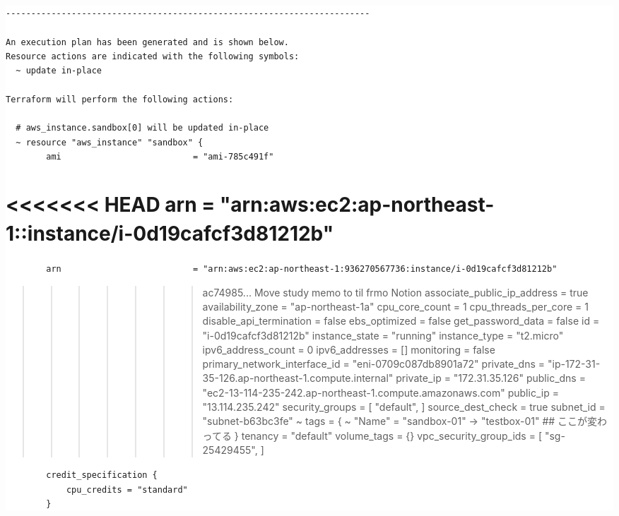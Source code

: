     ------------------------------------------------------------------------
    
    An execution plan has been generated and is shown below.
    Resource actions are indicated with the following symbols:
      ~ update in-place
    
    Terraform will perform the following actions:
    
      # aws_instance.sandbox[0] will be updated in-place
      ~ resource "aws_instance" "sandbox" {
            ami                          = "ami-785c491f"
<<<<<<< HEAD
            arn                          = "arn:aws:ec2:ap-northeast-1:<account id>:instance/i-0d19cafcf3d81212b"
=======
            arn                          = "arn:aws:ec2:ap-northeast-1:936270567736:instance/i-0d19cafcf3d81212b"
>>>>>>> ac74985... Move study memo to til frmo Notion
            associate_public_ip_address  = true
            availability_zone            = "ap-northeast-1a"
            cpu_core_count               = 1
            cpu_threads_per_core         = 1
            disable_api_termination      = false
            ebs_optimized                = false
            get_password_data            = false
            id                           = "i-0d19cafcf3d81212b"
            instance_state               = "running"
            instance_type                = "t2.micro"
            ipv6_address_count           = 0
            ipv6_addresses               = []
            monitoring                   = false
            primary_network_interface_id = "eni-0709c087db8901a72"
            private_dns                  = "ip-172-31-35-126.ap-northeast-1.compute.internal"
            private_ip                   = "172.31.35.126"
            public_dns                   = "ec2-13-114-235-242.ap-northeast-1.compute.amazonaws.com"
            public_ip                    = "13.114.235.242"
            security_groups              = [
                "default",
            ]
            source_dest_check            = true
            subnet_id                    = "subnet-b63bc3fe"
          ~ tags                         = {
              ~ "Name" = "sandbox-01" -> "testbox-01"    ## ここが変わってる
            }
            tenancy                      = "default"
            volume_tags                  = {}
            vpc_security_group_ids       = [
                "sg-25429455",
            ]
    
            credit_specification {
                cpu_credits = "standard"
            }
    